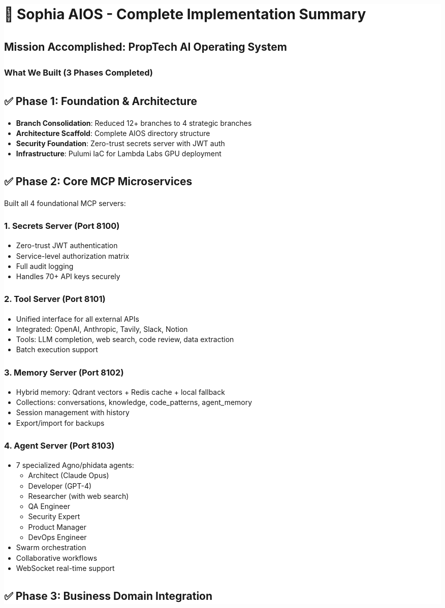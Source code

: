 # 🚀 Sophia AIOS - Complete Implementation Summary

## Mission Accomplished: PropTech AI Operating System

### What We Built (3 Phases Completed)

## ✅ Phase 1: Foundation & Architecture
- **Branch Consolidation**: Reduced 12+ branches to 4 strategic branches
- **Architecture Scaffold**: Complete AIOS directory structure
- **Security Foundation**: Zero-trust secrets server with JWT auth
- **Infrastructure**: Pulumi IaC for Lambda Labs GPU deployment

## ✅ Phase 2: Core MCP Microservices
Built all 4 foundational MCP servers:

### 1. **Secrets Server** (Port 8100)
- Zero-trust JWT authentication
- Service-level authorization matrix
- Full audit logging
- Handles 70+ API keys securely

### 2. **Tool Server** (Port 8101)
- Unified interface for all external APIs
- Integrated: OpenAI, Anthropic, Tavily, Slack, Notion
- Tools: LLM completion, web search, code review, data extraction
- Batch execution support

### 3. **Memory Server** (Port 8102)
- Hybrid memory: Qdrant vectors + Redis cache + local fallback
- Collections: conversations, knowledge, code_patterns, agent_memory
- Session management with history
- Export/import for backups

### 4. **Agent Server** (Port 8103)
- 7 specialized Agno/phidata agents:
  * Architect (Claude Opus)
  * Developer (GPT-4)
  * Researcher (with web search)
  * QA Engineer
  * Security Expert
  * Product Manager
  * DevOps Engineer
- Swarm orchestration
- Collaborative workflows
- WebSocket real-time support

## ✅ Phase 3: Business Domain Integration
